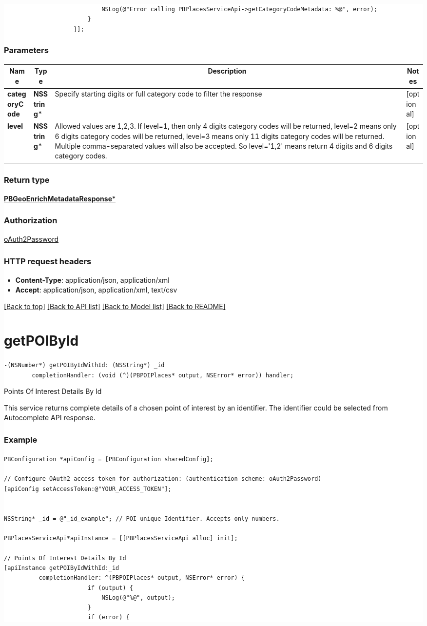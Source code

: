```objc
                            NSLog(@"Error calling PBPlacesServiceApi->getCategoryCodeMetadata: %@", error);
                        }
                    }];
```

### Parameters

Name | Type | Description  | Notes
------------- | ------------- | ------------- | -------------
 **categoryCode** | **NSString***| Specify starting digits or full category code to filter the response | [optional] 
 **level** | **NSString***| Allowed values are 1,2,3. If level&#x3D;1, then only 4 digits category codes will be returned, level&#x3D;2 means only 6 digits category codes   will be returned, level&#x3D;3 means only 11 digits category codes will be returned. Multiple comma-separated values will also be accepted. So level&#x3D;&#39;1,2&#39; means return 4 digits and 6 digits category codes. | [optional] 

### Return type

[**PBGeoEnrichMetadataResponse***](PBGeoEnrichMetadataResponse.md)

### Authorization

[oAuth2Password](../README.md#oAuth2Password)

### HTTP request headers

 - **Content-Type**: application/json, application/xml
 - **Accept**: application/json, application/xml, text/csv

[[Back to top]](#) [[Back to API list]](../README.md#documentation-for-api-endpoints) [[Back to Model list]](../README.md#documentation-for-models) [[Back to README]](../README.md)

# **getPOIById**
```objc
-(NSNumber*) getPOIByIdWithId: (NSString*) _id
        completionHandler: (void (^)(PBPOIPlaces* output, NSError* error)) handler;
```

Points Of Interest Details By Id

This service returns complete details of a chosen point of interest by an identifier. The identifier could be selected from Autocomplete API response.

### Example 
```objc
PBConfiguration *apiConfig = [PBConfiguration sharedConfig];

// Configure OAuth2 access token for authorization: (authentication scheme: oAuth2Password)
[apiConfig setAccessToken:@"YOUR_ACCESS_TOKEN"];


NSString* _id = @"_id_example"; // POI unique Identifier. Accepts only numbers.

PBPlacesServiceApi*apiInstance = [[PBPlacesServiceApi alloc] init];

// Points Of Interest Details By Id
[apiInstance getPOIByIdWithId:_id
          completionHandler: ^(PBPOIPlaces* output, NSError* error) {
                        if (output) {
                            NSLog(@"%@", output);
                        }
                        if (error) {
```